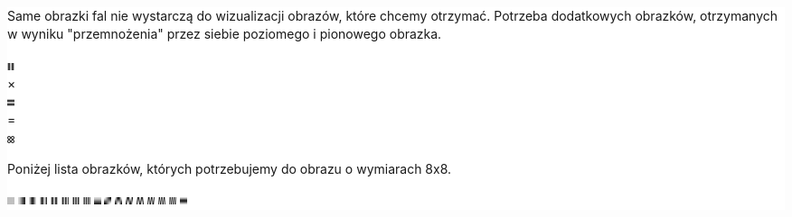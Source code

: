 Same obrazki fal nie wystarczą do wizualizacji obrazów, które chcemy otrzymać. Potrzeba dodatkowych obrazków, otrzymanych w wyniku "przemnożenia" przez siebie poziomego i pionowego obrazka.

<div class="multi-container">
<img id="img-mult-x-component" src="img/components-0-4.png" class="sketch sketch-mult">
<div class="maths">×</div>
<img id="img-mult-y-component" src="img/components-4-0.png" class="sketch sketch-mult">
<div class="maths">=</div>
<img id="img-x-y-component" src="img/components-4-4.png" class="sketch sketch-mult">
</div>

Poniżej lista obrazków, których potrzebujemy do obrazu o wymiarach 8x8.

<div class="img-component-container">
    <img src="img/components-0-0.png" class="img-component">
    <img src="img/components-0-1.png" class="img-component">
    <img src="img/components-0-2.png" class="img-component">
    <img src="img/components-0-3.png" class="img-component">
    <img src="img/components-0-4.png" class="img-component">
    <img src="img/components-0-5.png" class="img-component">
    <img src="img/components-0-6.png" class="img-component">
    <img src="img/components-0-7.png" class="img-component">
    <img src="img/components-1-0.png" class="img-component">
    <img src="img/components-1-1.png" class="img-component">
    <img src="img/components-1-2.png" class="img-component">
    <img src="img/components-1-3.png" class="img-component">
    <img src="img/components-1-4.png" class="img-component">
    <img src="img/components-1-5.png" class="img-component">
    <img src="img/components-1-6.png" class="img-component">
    <img src="img/components-1-7.png" class="img-component">
    <img src="img/components-2-0.png" class="img-component">
